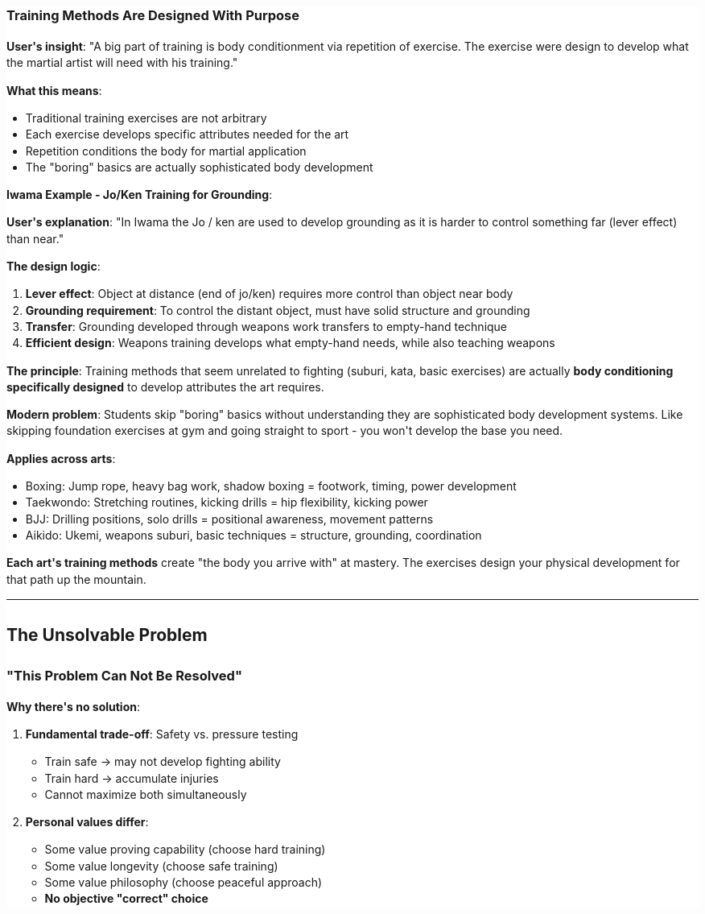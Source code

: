 ### Training Methods Are Designed With Purpose

**User's insight**: "A big part of training is body conditionment via repetition of exercise. The exercise were design to develop what the martial artist will need with his training."

**What this means**:
- Traditional training exercises are not arbitrary
- Each exercise develops specific attributes needed for the art
- Repetition conditions the body for martial application
- The "boring" basics are actually sophisticated body development

**Iwama Example - Jo/Ken Training for Grounding**:

**User's explanation**: "In Iwama the Jo / ken are used to develop grounding as it is harder to control something far (lever effect) than near."

**The design logic**:
1. **Lever effect**: Object at distance (end of jo/ken) requires more control than object near body
2. **Grounding requirement**: To control the distant object, must have solid structure and grounding
3. **Transfer**: Grounding developed through weapons work transfers to empty-hand technique
4. **Efficient design**: Weapons training develops what empty-hand needs, while also teaching weapons

**The principle**: Training methods that seem unrelated to fighting (suburi, kata, basic exercises) are actually **body conditioning specifically designed** to develop attributes the art requires.

**Modern problem**: Students skip "boring" basics without understanding they are sophisticated body development systems. Like skipping foundation exercises at gym and going straight to sport - you won't develop the base you need.

**Applies across arts**:
- Boxing: Jump rope, heavy bag work, shadow boxing = footwork, timing, power development
- Taekwondo: Stretching routines, kicking drills = hip flexibility, kicking power
- BJJ: Drilling positions, solo drills = positional awareness, movement patterns
- Aikido: Ukemi, weapons suburi, basic techniques = structure, grounding, coordination

**Each art's training methods** create "the body you arrive with" at mastery. The exercises design your physical development for that path up the mountain.

---

## The Unsolvable Problem

### "This Problem Can Not Be Resolved"

**Why there's no solution**:

1. **Fundamental trade-off**: Safety vs. pressure testing
   - Train safe → may not develop fighting ability
   - Train hard → accumulate injuries
   - Cannot maximize both simultaneously

2. **Personal values differ**:
   - Some value proving capability (choose hard training)
   - Some value longevity (choose safe training)
   - Some value philosophy (choose peaceful approach)
   - **No objective "correct" choice**
